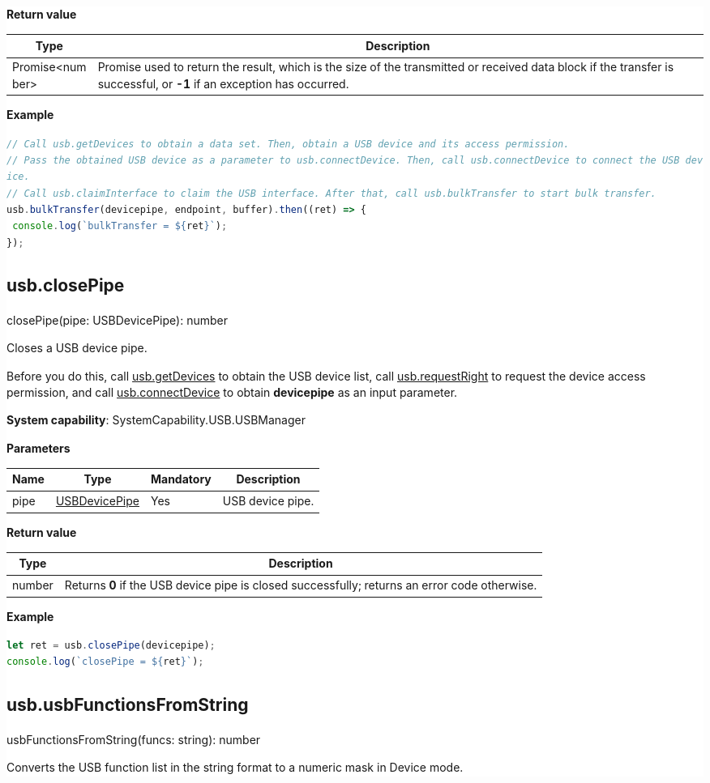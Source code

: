 **Return value**

| Type| Description|
| -------- | -------- |
| Promise&lt;number&gt; | Promise used to return the result, which is the size of the transmitted or received data block if the transfer is successful, or **-1** if an exception has occurred.|

**Example**

```js
// Call usb.getDevices to obtain a data set. Then, obtain a USB device and its access permission.
// Pass the obtained USB device as a parameter to usb.connectDevice. Then, call usb.connectDevice to connect the USB device.
// Call usb.claimInterface to claim the USB interface. After that, call usb.bulkTransfer to start bulk transfer.
usb.bulkTransfer(devicepipe, endpoint, buffer).then((ret) => {
 console.log(`bulkTransfer = ${ret}`);
});
```

## usb.closePipe

closePipe(pipe: USBDevicePipe): number

Closes a USB device pipe.

Before you do this, call [usb.getDevices](#usbgetdevices) to obtain the USB device list, call [usb.requestRight](#usbrequestright) to request the device access permission, and call [usb.connectDevice](#usbconnectdevice) to obtain **devicepipe** as an input parameter.

**System capability**: SystemCapability.USB.USBManager

**Parameters**

| Name| Type| Mandatory| Description|
| -------- | -------- | -------- | -------- |
| pipe | [USBDevicePipe](#usbdevicepipe) | Yes| USB device pipe.|

**Return value**

| Type| Description|
| -------- | -------- |
| number | Returns **0** if the USB device pipe is closed successfully; returns an error code otherwise.|

**Example**

```js
let ret = usb.closePipe(devicepipe);
console.log(`closePipe = ${ret}`);
```

## usb.usbFunctionsFromString

usbFunctionsFromString(funcs: string): number

Converts the USB function list in the string format to a numeric mask in Device mode.
